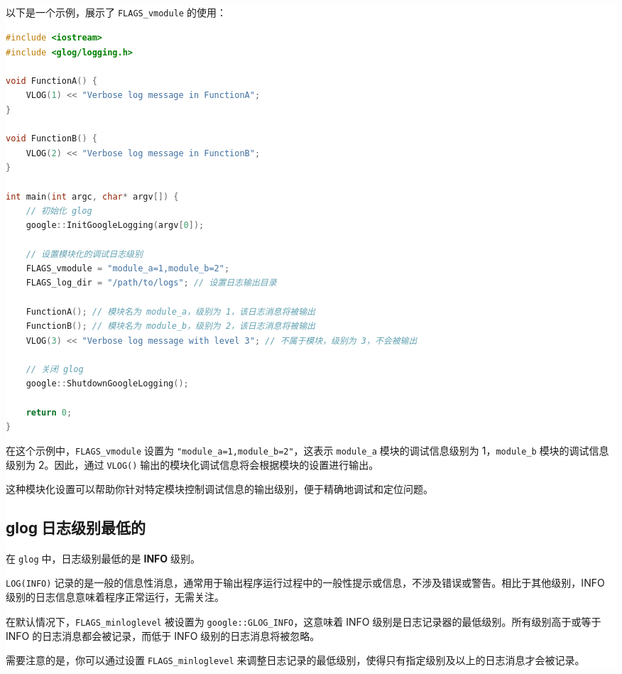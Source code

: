 以下是一个示例，展示了 `FLAGS_vmodule` 的使用：

```cpp
#include <iostream>
#include <glog/logging.h>

void FunctionA() {
    VLOG(1) << "Verbose log message in FunctionA";
}

void FunctionB() {
    VLOG(2) << "Verbose log message in FunctionB";
}

int main(int argc, char* argv[]) {
    // 初始化 glog
    google::InitGoogleLogging(argv[0]);

    // 设置模块化的调试日志级别
    FLAGS_vmodule = "module_a=1,module_b=2";
    FLAGS_log_dir = "/path/to/logs"; // 设置日志输出目录

    FunctionA(); // 模块名为 module_a，级别为 1，该日志消息将被输出
    FunctionB(); // 模块名为 module_b，级别为 2，该日志消息将被输出
    VLOG(3) << "Verbose log message with level 3"; // 不属于模块，级别为 3，不会被输出

    // 关闭 glog
    google::ShutdownGoogleLogging();

    return 0;
}
```

在这个示例中，`FLAGS_vmodule` 设置为 `"module_a=1,module_b=2"`，这表示 `module_a` 模块的调试信息级别为 1，`module_b` 模块的调试信息级别为 2。因此，通过 `VLOG()` 输出的模块化调试信息将会根据模块的设置进行输出。

这种模块化设置可以帮助你针对特定模块控制调试信息的输出级别，便于精确地调试和定位问题。

## glog 日志级别最低的

在 `glog` 中，日志级别最低的是 **INFO** 级别。 

`LOG(INFO)` 记录的是一般的信息性消息，通常用于输出程序运行过程中的一般性提示或信息，不涉及错误或警告。相比于其他级别，INFO 级别的日志信息意味着程序正常运行，无需关注。

在默认情况下，`FLAGS_minloglevel` 被设置为 `google::GLOG_INFO`，这意味着 INFO 级别是日志记录器的最低级别。所有级别高于或等于 INFO 的日志消息都会被记录，而低于 INFO 级别的日志消息将被忽略。

需要注意的是，你可以通过设置 `FLAGS_minloglevel` 来调整日志记录的最低级别，使得只有指定级别及以上的日志消息才会被记录。